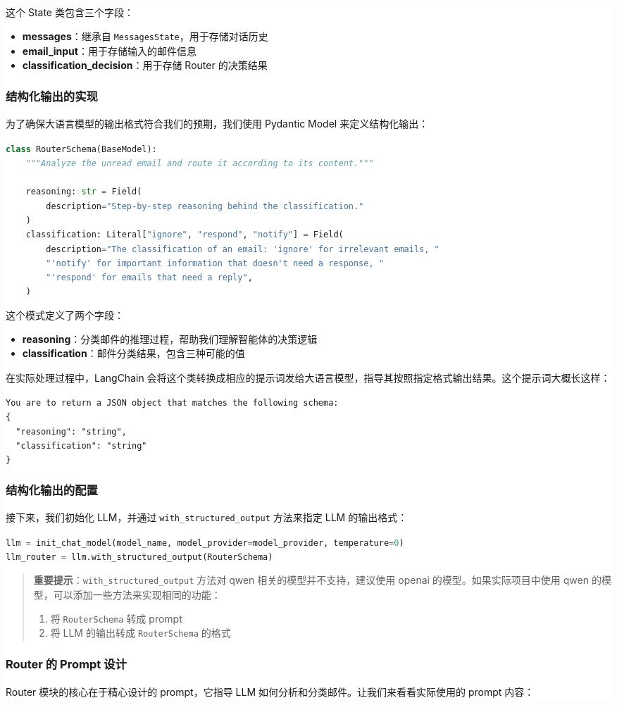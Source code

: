 这个 State 类包含三个字段：

- **messages**：继承自 `MessagesState`，用于存储对话历史
- **email_input**：用于存储输入的邮件信息
- **classification_decision**：用于存储 Router 的决策结果

### 结构化输出的实现

为了确保大语言模型的输出格式符合我们的预期，我们使用 Pydantic Model 来定义结构化输出：

```python
class RouterSchema(BaseModel):
    """Analyze the unread email and route it according to its content."""
    
    reasoning: str = Field(
        description="Step-by-step reasoning behind the classification."
    )
    classification: Literal["ignore", "respond", "notify"] = Field(
        description="The classification of an email: 'ignore' for irrelevant emails, "
        "'notify' for important information that doesn't need a response, "
        "'respond' for emails that need a reply",
    )
```

这个模式定义了两个字段：

- **reasoning**：分类邮件的推理过程，帮助我们理解智能体的决策逻辑
- **classification**：邮件分类结果，包含三种可能的值

在实际处理过程中，LangChain 会将这个类转换成相应的提示词发给大语言模型，指导其按照指定格式输出结果。这个提示词大概长这样：

```
You are to return a JSON object that matches the following schema:
{
  "reasoning": "string",
  "classification": "string"
}
```

### 结构化输出的配置

接下来，我们初始化 LLM，并通过 `with_structured_output` 方法来指定 LLM 的输出格式：

```python
llm = init_chat_model(model_name, model_provider=model_provider, temperature=0)
llm_router = llm.with_structured_output(RouterSchema)
```

> **重要提示**：`with_structured_output` 方法对 qwen 相关的模型并不支持，建议使用 openai 的模型。如果实际项目中使用 qwen 的模型，可以添加一些方法来实现相同的功能：
> 1. 将 `RouterSchema` 转成 prompt
> 2. 将 LLM 的输出转成 `RouterSchema` 的格式

### Router 的 Prompt 设计

Router 模块的核心在于精心设计的 prompt，它指导 LLM 如何分析和分类邮件。让我们来看看实际使用的 prompt 内容：
